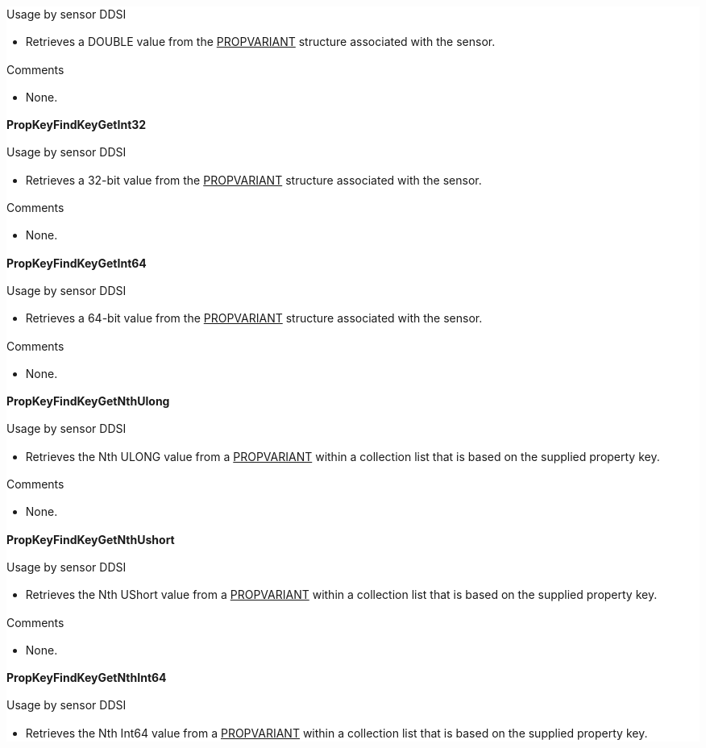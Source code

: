 Usage by sensor DDSI

-   Retrieves a DOUBLE value from the [PROPVARIANT](https://docs.microsoft.com/windows/desktop/api/propidl/ns-propidl-tagpropvariant) structure associated with the sensor.

Comments

-   None.

**PropKeyFindKeyGetInt32**

Usage by sensor DDSI

-   Retrieves a 32-bit value from the [PROPVARIANT](https://docs.microsoft.com/windows/desktop/api/propidl/ns-propidl-tagpropvariant) structure associated with the sensor.

Comments

-   None.

**PropKeyFindKeyGetInt64**

Usage by sensor DDSI

-   Retrieves a 64-bit value from the [PROPVARIANT](https://docs.microsoft.com/windows/desktop/api/propidl/ns-propidl-tagpropvariant) structure associated with the sensor.

Comments

-   None.

**PropKeyFindKeyGetNthUlong**

Usage by sensor DDSI

-   Retrieves the Nth ULONG value from a [PROPVARIANT](https://docs.microsoft.com/windows/desktop/api/propidl/ns-propidl-tagpropvariant) within a collection list that is based on the supplied property key.

Comments

-   None.

**PropKeyFindKeyGetNthUshort**

Usage by sensor DDSI

-   Retrieves the Nth UShort value from a [PROPVARIANT](https://docs.microsoft.com/windows/desktop/api/propidl/ns-propidl-tagpropvariant) within a collection list that is based on the supplied property key.

Comments

-   None.

**PropKeyFindKeyGetNthInt64**

Usage by sensor DDSI

-   Retrieves the Nth Int64 value from a [PROPVARIANT](https://docs.microsoft.com/windows/desktop/api/propidl/ns-propidl-tagpropvariant) within a collection list that is based on the supplied property key.
